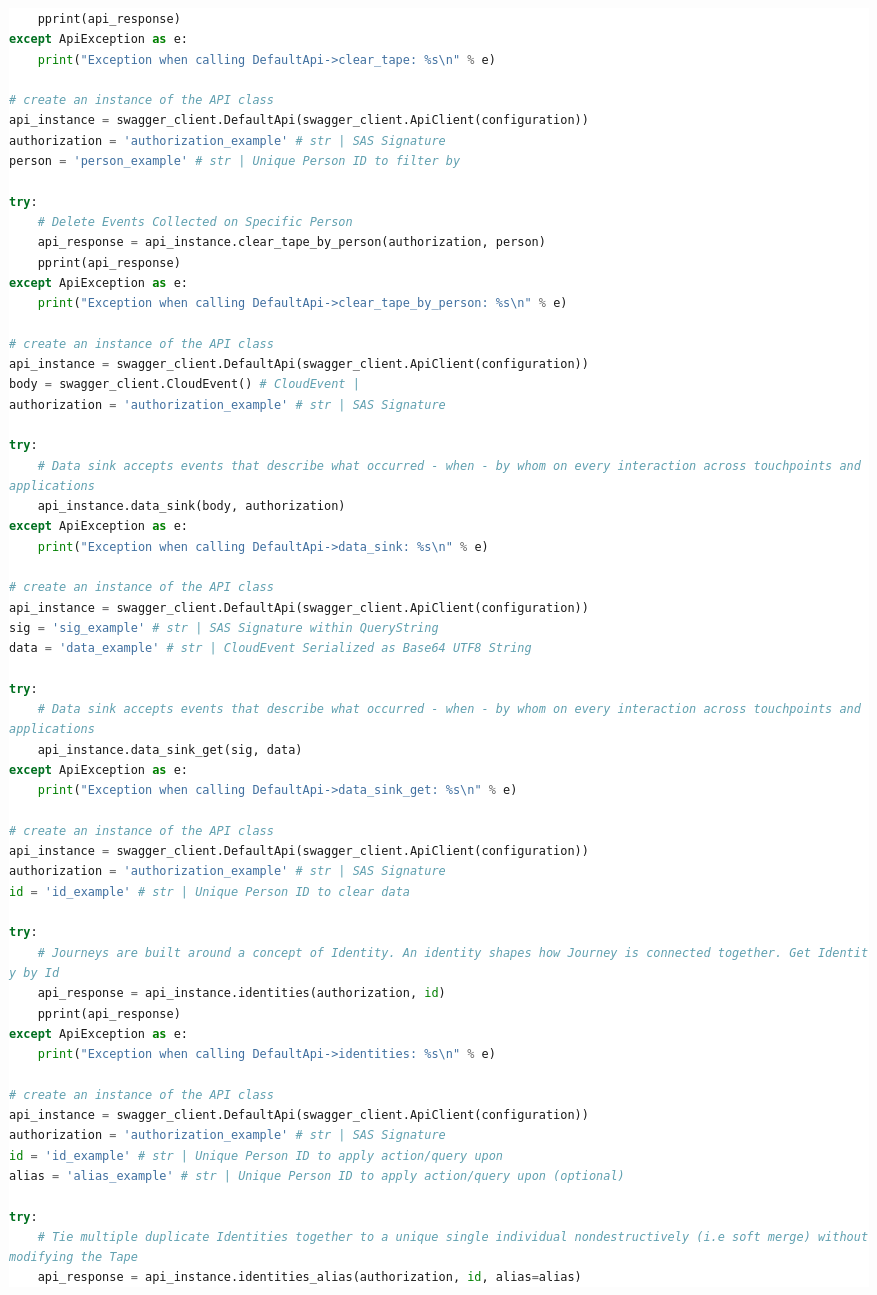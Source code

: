 ```python
    pprint(api_response)
except ApiException as e:
    print("Exception when calling DefaultApi->clear_tape: %s\n" % e)

# create an instance of the API class
api_instance = swagger_client.DefaultApi(swagger_client.ApiClient(configuration))
authorization = 'authorization_example' # str | SAS Signature
person = 'person_example' # str | Unique Person ID to filter by

try:
    # Delete Events Collected on Specific Person
    api_response = api_instance.clear_tape_by_person(authorization, person)
    pprint(api_response)
except ApiException as e:
    print("Exception when calling DefaultApi->clear_tape_by_person: %s\n" % e)

# create an instance of the API class
api_instance = swagger_client.DefaultApi(swagger_client.ApiClient(configuration))
body = swagger_client.CloudEvent() # CloudEvent | 
authorization = 'authorization_example' # str | SAS Signature

try:
    # Data sink accepts events that describe what occurred - when - by whom on every interaction across touchpoints and applications
    api_instance.data_sink(body, authorization)
except ApiException as e:
    print("Exception when calling DefaultApi->data_sink: %s\n" % e)

# create an instance of the API class
api_instance = swagger_client.DefaultApi(swagger_client.ApiClient(configuration))
sig = 'sig_example' # str | SAS Signature within QueryString
data = 'data_example' # str | CloudEvent Serialized as Base64 UTF8 String

try:
    # Data sink accepts events that describe what occurred - when - by whom on every interaction across touchpoints and applications
    api_instance.data_sink_get(sig, data)
except ApiException as e:
    print("Exception when calling DefaultApi->data_sink_get: %s\n" % e)

# create an instance of the API class
api_instance = swagger_client.DefaultApi(swagger_client.ApiClient(configuration))
authorization = 'authorization_example' # str | SAS Signature
id = 'id_example' # str | Unique Person ID to clear data

try:
    # Journeys are built around a concept of Identity. An identity shapes how Journey is connected together. Get Identity by Id
    api_response = api_instance.identities(authorization, id)
    pprint(api_response)
except ApiException as e:
    print("Exception when calling DefaultApi->identities: %s\n" % e)

# create an instance of the API class
api_instance = swagger_client.DefaultApi(swagger_client.ApiClient(configuration))
authorization = 'authorization_example' # str | SAS Signature
id = 'id_example' # str | Unique Person ID to apply action/query upon
alias = 'alias_example' # str | Unique Person ID to apply action/query upon (optional)

try:
    # Tie multiple duplicate Identities together to a unique single individual nondestructively (i.e soft merge) without modifying the Tape
    api_response = api_instance.identities_alias(authorization, id, alias=alias)
```